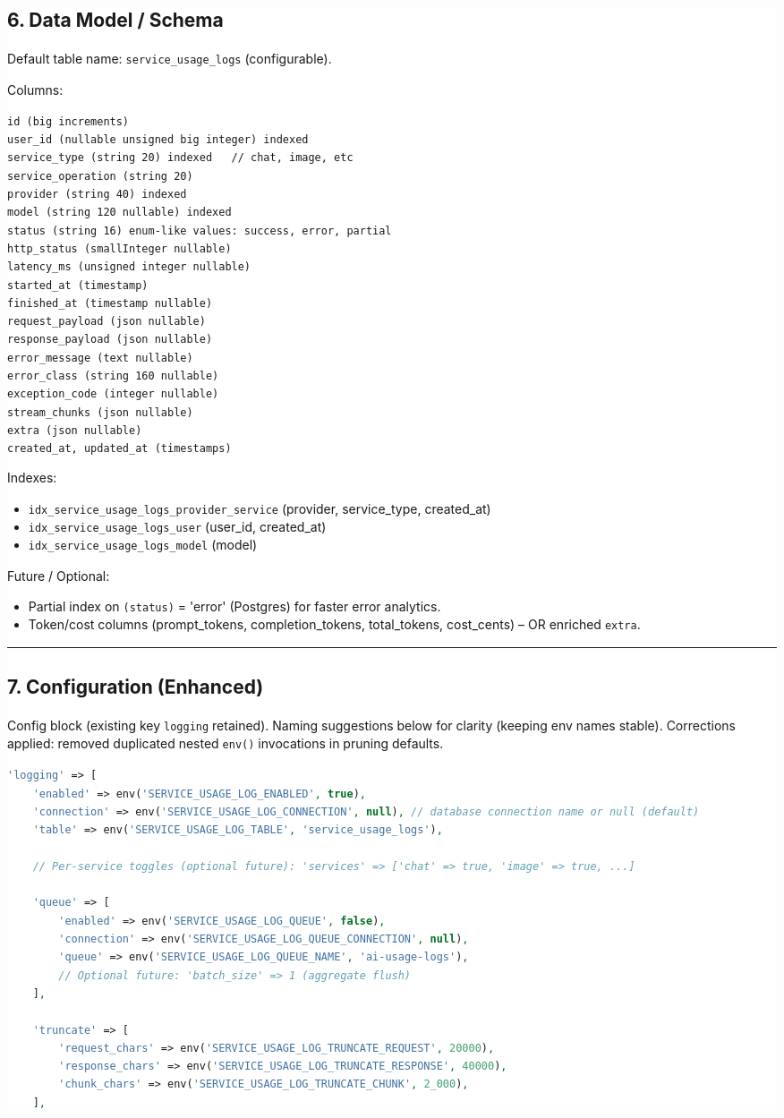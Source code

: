 
## 6. Data Model / Schema
Default table name: `service_usage_logs` (configurable).

Columns:
```
id (big increments)
user_id (nullable unsigned big integer) indexed
service_type (string 20) indexed   // chat, image, etc
service_operation (string 20)
provider (string 40) indexed
model (string 120 nullable) indexed
status (string 16) enum-like values: success, error, partial
http_status (smallInteger nullable)
latency_ms (unsigned integer nullable)
started_at (timestamp)
finished_at (timestamp nullable)
request_payload (json nullable)
response_payload (json nullable)
error_message (text nullable)
error_class (string 160 nullable)
exception_code (integer nullable)
stream_chunks (json nullable)
extra (json nullable)
created_at, updated_at (timestamps)
```

Indexes:
* `idx_service_usage_logs_provider_service` (provider, service_type, created_at)
* `idx_service_usage_logs_user` (user_id, created_at)
* `idx_service_usage_logs_model` (model)

Future / Optional:
* Partial index on `(status)` = 'error' (Postgres) for faster error analytics.
* Token/cost columns (prompt_tokens, completion_tokens, total_tokens, cost_cents) – OR enriched `extra`.

---

## 7. Configuration (Enhanced)
Config block (existing key `logging` retained). Naming suggestions below for clarity (keeping env names stable). Corrections applied: removed duplicated nested `env()` invocations in pruning defaults.

```php
'logging' => [
    'enabled' => env('SERVICE_USAGE_LOG_ENABLED', true),
    'connection' => env('SERVICE_USAGE_LOG_CONNECTION', null), // database connection name or null (default)
    'table' => env('SERVICE_USAGE_LOG_TABLE', 'service_usage_logs'),

    // Per-service toggles (optional future): 'services' => ['chat' => true, 'image' => true, ...]

    'queue' => [
        'enabled' => env('SERVICE_USAGE_LOG_QUEUE', false),
        'connection' => env('SERVICE_USAGE_LOG_QUEUE_CONNECTION', null),
        'queue' => env('SERVICE_USAGE_LOG_QUEUE_NAME', 'ai-usage-logs'),
        // Optional future: 'batch_size' => 1 (aggregate flush)
    ],

    'truncate' => [
        'request_chars' => env('SERVICE_USAGE_LOG_TRUNCATE_REQUEST', 20000),
        'response_chars' => env('SERVICE_USAGE_LOG_TRUNCATE_RESPONSE', 40000),
        'chunk_chars' => env('SERVICE_USAGE_LOG_TRUNCATE_CHUNK', 2_000),
    ],
```